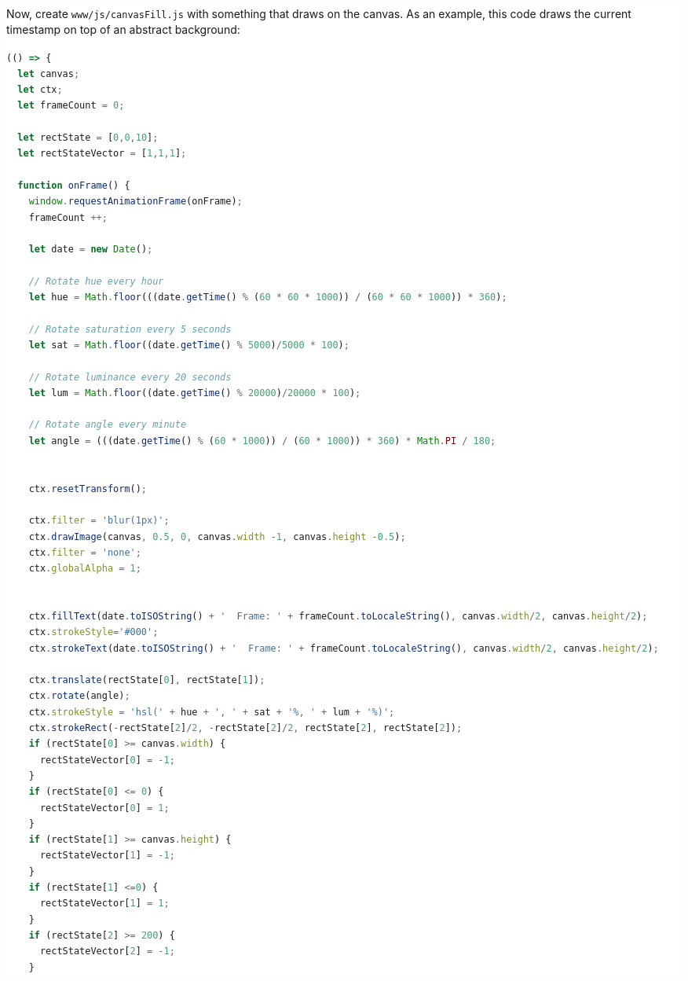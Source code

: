 
Now, create `www/js/canvasFill.js` with something that draws on the canvas.  As an example, this code draws the current timestamp on top of an abstract background:

```js
(() => {
  let canvas;
  let ctx;
  let frameCount = 0;
  
  let rectState = [0,0,10];
  let rectStateVector = [1,1,1];

  function onFrame() {
    window.requestAnimationFrame(onFrame);
    frameCount ++;
    
    let date = new Date();
    
    // Rotate hue every hour
    let hue = Math.floor(((date.getTime() % (60 * 60 * 1000)) / (60 * 60 * 1000)) * 360);
    
    // Rotate saturation every 5 seconds
    let sat = Math.floor((date.getTime() % 5000)/5000 * 100);
    
    // Rotate luminance every 20 seconds
    let lum = Math.floor((date.getTime() % 20000)/20000 * 100);
    
    // Rotate angle every minute
    let angle = (((date.getTime() % (60 * 1000)) / (60 * 1000)) * 360) * Math.PI / 180;
    
    
    ctx.resetTransform();
    
    ctx.filter = 'blur(1px)';
    ctx.drawImage(canvas, 0.5, 0, canvas.width -1, canvas.height -0.5);
    ctx.filter = 'none';
    ctx.globalAlpha = 1;
    
    
    ctx.fillText(date.toISOString() + '  Frame: ' + frameCount.toLocaleString(), canvas.width/2, canvas.height/2);
    ctx.strokeStyle='#000';
    ctx.strokeText(date.toISOString() + '  Frame: ' + frameCount.toLocaleString(), canvas.width/2, canvas.height/2);
    
    ctx.translate(rectState[0], rectState[1]);
    ctx.rotate(angle);
    ctx.strokeStyle = 'hsl(' + hue + ', ' + sat + '%, ' + lum + '%)';
    ctx.strokeRect(-rectState[2]/2, -rectState[2]/2, rectState[2], rectState[2]);
    if (rectState[0] >= canvas.width) {
      rectStateVector[0] = -1;
    }
    if (rectState[0] <= 0) {
      rectStateVector[0] = 1;
    }
    if (rectState[1] >= canvas.height) {
      rectStateVector[1] = -1;
    }
    if (rectState[1] <=0) {
      rectStateVector[1] = 1;
    }
    if (rectState[2] >= 200) {
      rectStateVector[2] = -1;
    }
```